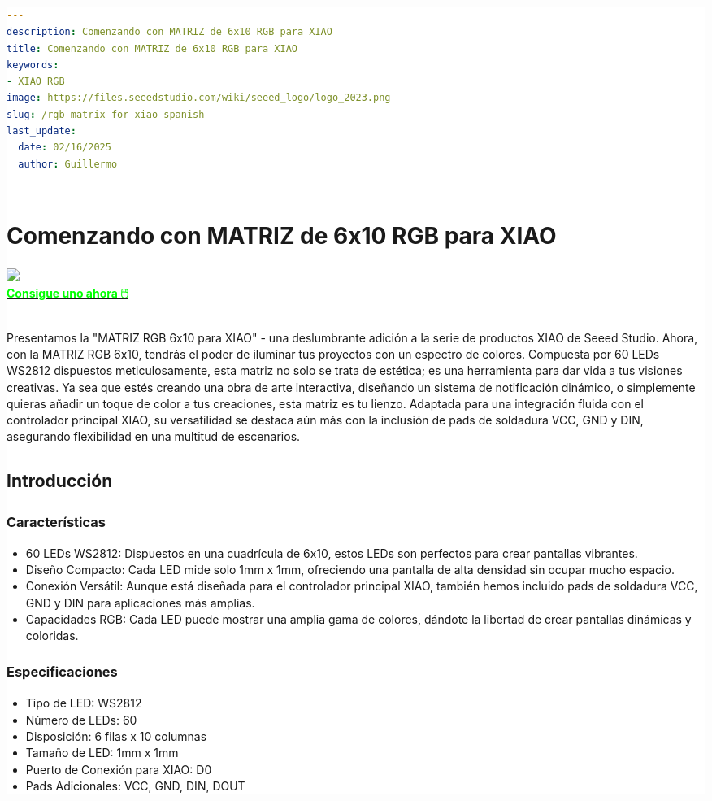 ```yaml
---
description: Comenzando con MATRIZ de 6x10 RGB para XIAO
title: Comenzando con MATRIZ de 6x10 RGB para XIAO
keywords:
- XIAO RGB
image: https://files.seeedstudio.com/wiki/seeed_logo/logo_2023.png
slug: /rgb_matrix_for_xiao_spanish
last_update:
  date: 02/16/2025
  author: Guillermo
---
```


# Comenzando con MATRIZ de 6x10 RGB para XIAO

<div style={{textAlign:'center'}}><img src="https://files.seeedstudio.com/wiki/xiao-rgb-matrix/1.jpg" style={{width:700, height:'auto'}}/></div>

<div class="get_one_now_container" style={{textAlign: 'center'}}>
    <a class="get_one_now_item" href="https://www.seeedstudio.com/6x10-RGB-MATRIX-for-XIAO-p-5771.html#">
            <strong><span><font color={'FFFFFF'} size={"4"}> Consigue uno ahora 🖱️</font></span></strong>
    </a>
</div><br />

Presentamos la "MATRIZ RGB 6x10 para XIAO" - una deslumbrante adición a la serie de productos XIAO de Seeed Studio. Ahora, con la MATRIZ RGB 6x10, tendrás el poder de iluminar tus proyectos con un espectro de colores. Compuesta por 60 LEDs WS2812 dispuestos meticulosamente, esta matriz no solo se trata de estética; es una herramienta para dar vida a tus visiones creativas. Ya sea que estés creando una obra de arte interactiva, diseñando un sistema de notificación dinámico, o simplemente quieras añadir un toque de color a tus creaciones, esta matriz es tu lienzo. Adaptada para una integración fluida con el controlador principal XIAO, su versatilidad se destaca aún más con la inclusión de pads de soldadura VCC, GND y DIN, asegurando flexibilidad en una multitud de escenarios.

## Introducción

### Características

- 60 LEDs WS2812: Dispuestos en una cuadrícula de 6x10, estos LEDs son perfectos para crear pantallas vibrantes.
- Diseño Compacto: Cada LED mide solo 1mm x 1mm, ofreciendo una pantalla de alta densidad sin ocupar mucho espacio.
- Conexión Versátil: Aunque está diseñada para el controlador principal XIAO, también hemos incluido pads de soldadura VCC, GND y DIN para aplicaciones más amplias.
- Capacidades RGB: Cada LED puede mostrar una amplia gama de colores, dándote la libertad de crear pantallas dinámicas y coloridas.

### Especificaciones

- Tipo de LED: WS2812
- Número de LEDs: 60
- Disposición: 6 filas x 10 columnas
- Tamaño de LED: 1mm x 1mm
- Puerto de Conexión para XIAO: D0
- Pads Adicionales: VCC, GND, DIN, DOUT

